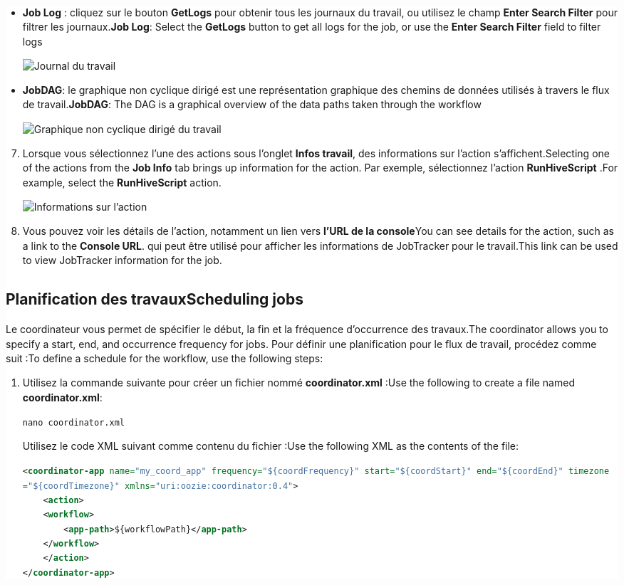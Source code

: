    * <span data-ttu-id="52c41-277">**Job Log** : cliquez sur le bouton **GetLogs** pour obtenir tous les journaux du travail, ou utilisez le champ **Enter Search Filter** pour filtrer les journaux.</span><span class="sxs-lookup"><span data-stu-id="52c41-277">**Job Log**: Select the **GetLogs** button to get all logs for the job, or use the **Enter Search Filter** field to filter logs</span></span>

       ![Journal du travail](./media/hdinsight-use-oozie-linux-mac/joblog.png)

   * <span data-ttu-id="52c41-279">**JobDAG**: le graphique non cyclique dirigé est une représentation graphique des chemins de données utilisés à travers le flux de travail.</span><span class="sxs-lookup"><span data-stu-id="52c41-279">**JobDAG**: The DAG is a graphical overview of the data paths taken through the workflow</span></span>

       ![Graphique non cyclique dirigé du travail](./media/hdinsight-use-oozie-linux-mac/jobdag.png)

7. <span data-ttu-id="52c41-281">Lorsque vous sélectionnez l’une des actions sous l’onglet **Infos travail**, des informations sur l’action s’affichent.</span><span class="sxs-lookup"><span data-stu-id="52c41-281">Selecting one of the actions from the **Job Info** tab brings up information for the action.</span></span> <span data-ttu-id="52c41-282">Par exemple, sélectionnez l’action **RunHiveScript** .</span><span class="sxs-lookup"><span data-stu-id="52c41-282">For example, select the **RunHiveScript** action.</span></span>

    ![Informations sur l’action](./media/hdinsight-use-oozie-linux-mac/action.png)

8. <span data-ttu-id="52c41-284">Vous pouvez voir les détails de l’action, notamment un lien vers **l’URL de la console**</span><span class="sxs-lookup"><span data-stu-id="52c41-284">You can see details for the action, such as a link to the **Console URL**.</span></span> <span data-ttu-id="52c41-285">qui peut être utilisé pour afficher les informations de JobTracker pour le travail.</span><span class="sxs-lookup"><span data-stu-id="52c41-285">This link can be used to view JobTracker information for the job.</span></span>

## <a name="scheduling-jobs"></a><span data-ttu-id="52c41-286">Planification des travaux</span><span class="sxs-lookup"><span data-stu-id="52c41-286">Scheduling jobs</span></span>

<span data-ttu-id="52c41-287">Le coordinateur vous permet de spécifier le début, la fin et la fréquence d’occurrence des travaux.</span><span class="sxs-lookup"><span data-stu-id="52c41-287">The coordinator allows you to specify a start, end, and occurrence frequency for jobs.</span></span> <span data-ttu-id="52c41-288">Pour définir une planification pour le flux de travail, procédez comme suit :</span><span class="sxs-lookup"><span data-stu-id="52c41-288">To define a schedule for the workflow, use the following steps:</span></span>

1. <span data-ttu-id="52c41-289">Utilisez la commande suivante pour créer un fichier nommé **coordinator.xml** :</span><span class="sxs-lookup"><span data-stu-id="52c41-289">Use the following to create a file named **coordinator.xml**:</span></span>

    ```
    nano coordinator.xml
    ```

    <span data-ttu-id="52c41-290">Utilisez le code XML suivant comme contenu du fichier :</span><span class="sxs-lookup"><span data-stu-id="52c41-290">Use the following XML as the contents of the file:</span></span>

    ```xml
    <coordinator-app name="my_coord_app" frequency="${coordFrequency}" start="${coordStart}" end="${coordEnd}" timezone="${coordTimezone}" xmlns="uri:oozie:coordinator:0.4">
        <action>
        <workflow>
            <app-path>${workflowPath}</app-path>
        </workflow>
        </action>
    </coordinator-app>
    ```

